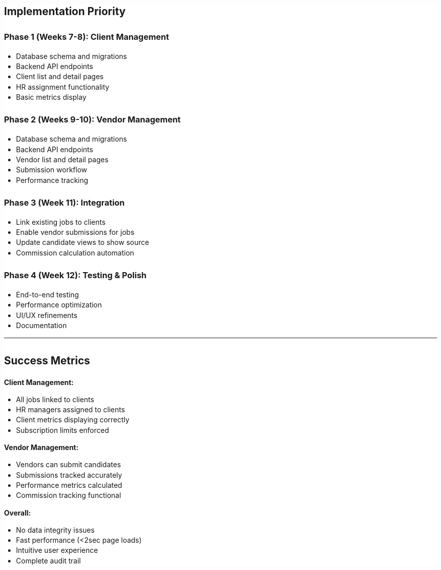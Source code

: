 
## Implementation Priority

### Phase 1 (Weeks 7-8): Client Management
- Database schema and migrations
- Backend API endpoints
- Client list and detail pages
- HR assignment functionality
- Basic metrics display

### Phase 2 (Weeks 9-10): Vendor Management
- Database schema and migrations
- Backend API endpoints
- Vendor list and detail pages
- Submission workflow
- Performance tracking

### Phase 3 (Week 11): Integration
- Link existing jobs to clients
- Enable vendor submissions for jobs
- Update candidate views to show source
- Commission calculation automation

### Phase 4 (Week 12): Testing & Polish
- End-to-end testing
- Performance optimization
- UI/UX refinements
- Documentation

---

## Success Metrics

**Client Management:**
- All jobs linked to clients
- HR managers assigned to clients
- Client metrics displaying correctly
- Subscription limits enforced

**Vendor Management:**
- Vendors can submit candidates
- Submissions tracked accurately
- Performance metrics calculated
- Commission tracking functional

**Overall:**
- No data integrity issues
- Fast performance (<2sec page loads)
- Intuitive user experience
- Complete audit trail

